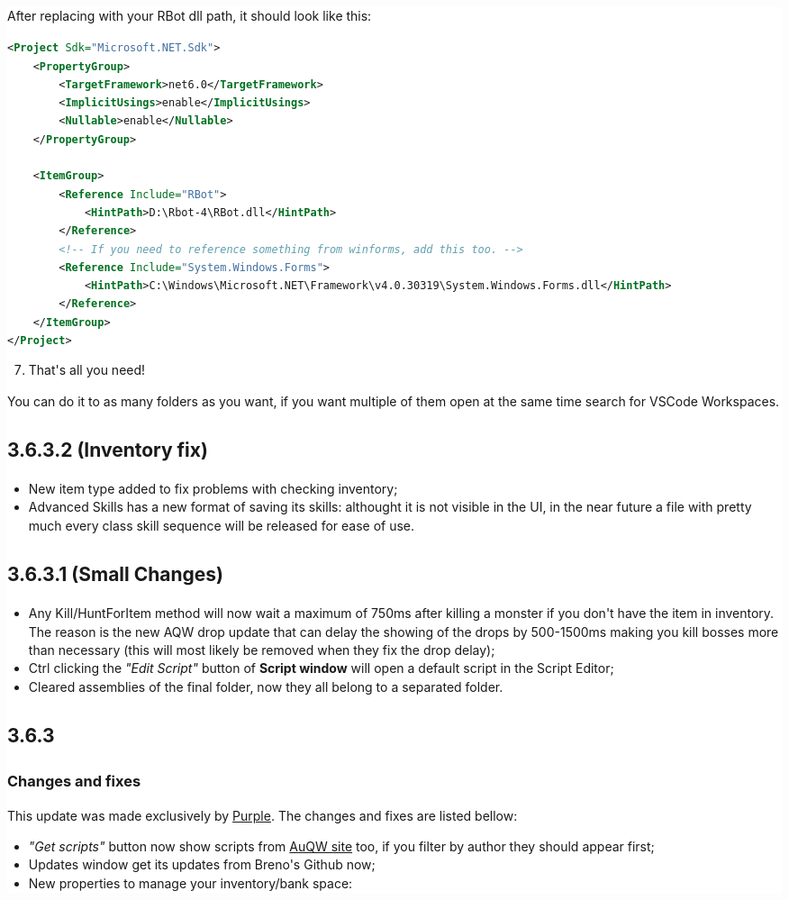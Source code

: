 After replacing with your RBot dll path, it should look like this:

```xml
<Project Sdk="Microsoft.NET.Sdk">
    <PropertyGroup>
        <TargetFramework>net6.0</TargetFramework>
        <ImplicitUsings>enable</ImplicitUsings>
        <Nullable>enable</Nullable>
    </PropertyGroup>
  
    <ItemGroup>
        <Reference Include="RBot">
            <HintPath>D:\Rbot-4\RBot.dll</HintPath>
        </Reference>
        <!-- If you need to reference something from winforms, add this too. -->
        <Reference Include="System.Windows.Forms">
            <HintPath>C:\Windows\Microsoft.NET\Framework\v4.0.30319\System.Windows.Forms.dll</HintPath>
        </Reference>
    </ItemGroup>
</Project>
```

7. That's all you need!

You can do it to as many folders as you want, if you want multiple of them open at the same time search for VSCode Workspaces.

## 3.6.3.2 (Inventory fix)

- New item type added to fix problems with checking inventory;
- Advanced Skills has a new format of saving its skills: althought it is not visible in the UI, in the near future a file with pretty much every class skill sequence will be released for ease of use.

## 3.6.3.1 (Small Changes)

- Any Kill/HuntForItem method will now wait a maximum of 750ms after killing a monster if you don't have the item in inventory. The reason is the new AQW drop update that can delay the showing of the drops by 500-1500ms making you kill bosses more than necessary (this will most likely be removed when they fix the drop delay);
- Ctrl clicking the _"Edit Script"_ button of **Script window** will open a default script in the Script Editor;
- Cleared assemblies of the final folder, now they all belong to a separated folder.

## 3.6.3

### Changes and fixes

This update was made exclusively by [Purple](https://github.com/SharpTheNightmare). The changes and fixes are listed bellow:

- *"Get scripts"* button now show scripts from [AuQW site](https://auqw.tk/) too, if you filter by author they should appear first;
- Updates window get its updates from Breno's Github now;
- New properties to manage your inventory/bank space:
